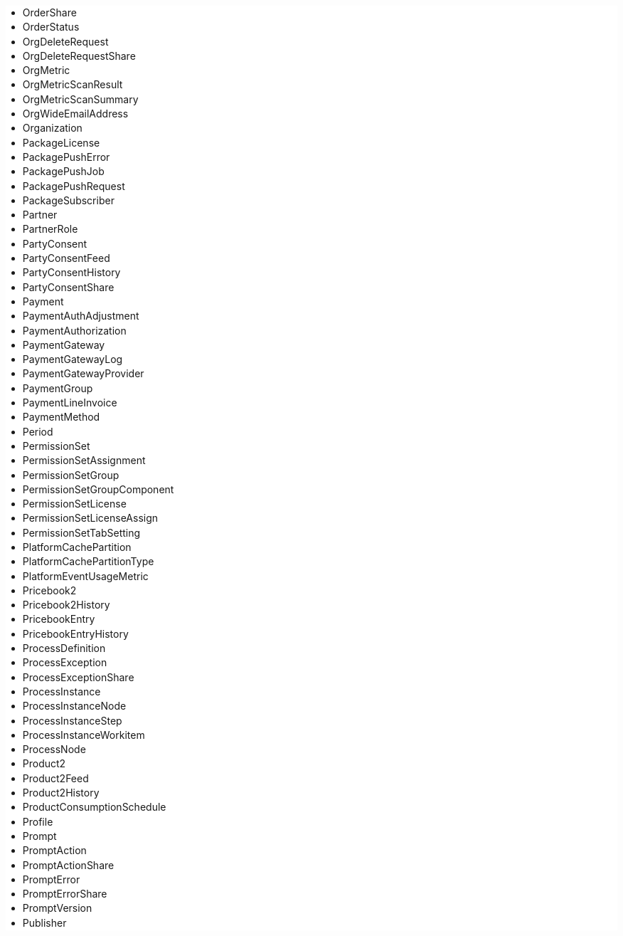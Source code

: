 * OrderShare
* OrderStatus
* OrgDeleteRequest
* OrgDeleteRequestShare
* OrgMetric
* OrgMetricScanResult
* OrgMetricScanSummary
* OrgWideEmailAddress
* Organization
* PackageLicense
* PackagePushError
* PackagePushJob
* PackagePushRequest
* PackageSubscriber
* Partner
* PartnerRole
* PartyConsent
* PartyConsentFeed
* PartyConsentHistory
* PartyConsentShare
* Payment
* PaymentAuthAdjustment
* PaymentAuthorization
* PaymentGateway
* PaymentGatewayLog
* PaymentGatewayProvider
* PaymentGroup
* PaymentLineInvoice
* PaymentMethod
* Period
* PermissionSet
* PermissionSetAssignment
* PermissionSetGroup
* PermissionSetGroupComponent
* PermissionSetLicense
* PermissionSetLicenseAssign
* PermissionSetTabSetting
* PlatformCachePartition
* PlatformCachePartitionType
* PlatformEventUsageMetric
* Pricebook2
* Pricebook2History
* PricebookEntry
* PricebookEntryHistory
* ProcessDefinition
* ProcessException
* ProcessExceptionShare
* ProcessInstance
* ProcessInstanceNode
* ProcessInstanceStep
* ProcessInstanceWorkitem
* ProcessNode
* Product2
* Product2Feed
* Product2History
* ProductConsumptionSchedule
* Profile
* Prompt
* PromptAction
* PromptActionShare
* PromptError
* PromptErrorShare
* PromptVersion
* Publisher